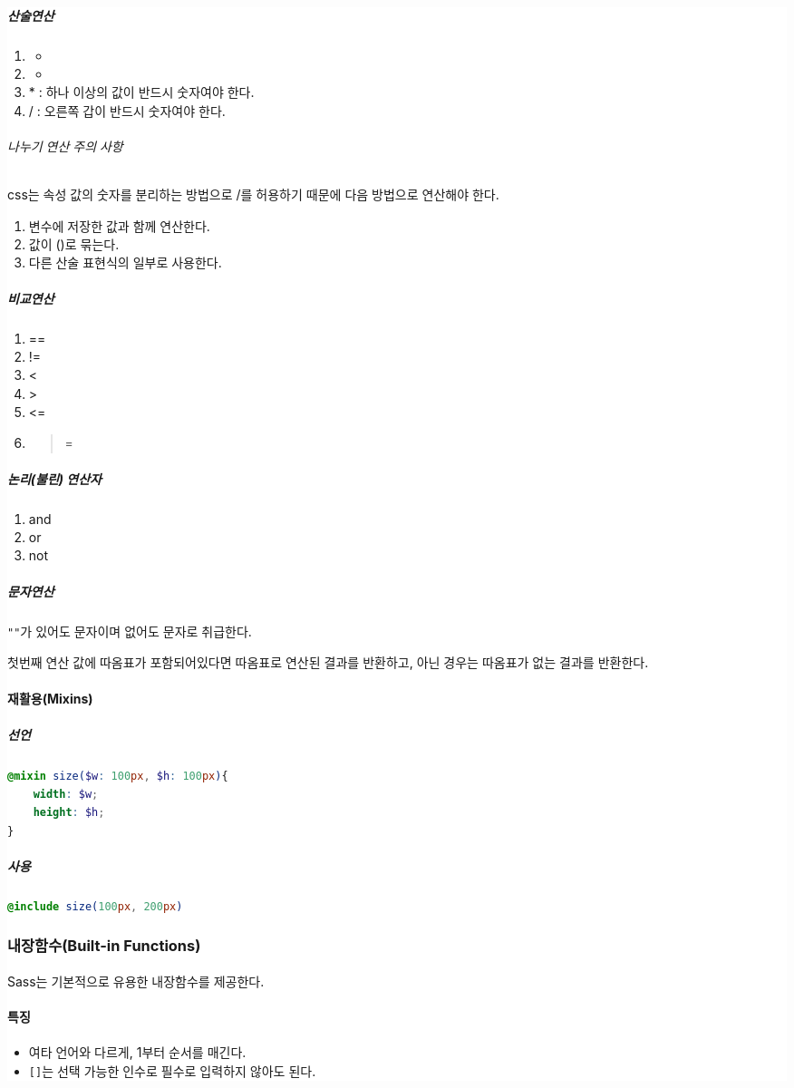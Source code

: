 ##### 산술연산
1. +
2. -
3. \* : 하나 이상의 값이 반드시 숫자여야 한다.
4. / : 오른쪽 갑이 반드시 숫자여야 한다.

###### 나누기 연산 주의 사항
css는 속성 값의 숫자를 분리하는 방법으로 /를 허용하기 때문에 다음 방법으로 연산해야 한다.

1. 변수에 저장한 값과 함께 연산한다.
2. 값이 ()로 묶는다.
3. 다른 산술 표현식의 일부로 사용한다.

##### 비교연산
1. ==
2. !=
3. <
4. \>
5. <=
6. >=

##### 논리(불린) 연산자

1. and
2. or
3. not

##### 문자연산
`""`가 있어도 문자이며 없어도 문자로 취급한다.

첫번째 연산 값에 따옴표가 포함되어있다면 따옴표로 연산된 결과를 반환하고, 아닌 경우는 따옴표가 없는 결과를 반환한다.


#### 재활용(Mixins)

##### 선언
```scss
@mixin size($w: 100px, $h: 100px){
	width: $w;
	height: $h;
}
```

##### 사용
```scss
@include size(100px, 200px)
```

### 내장함수(Built-in Functions)
Sass는 기본적으로 유용한 내장함수를 제공한다.

#### 특징
- 여타 언어와 다르게, 1부터 순서를 매긴다.
- `[]`는 선택 가능한 인수로 필수로 입력하지 않아도 된다.
